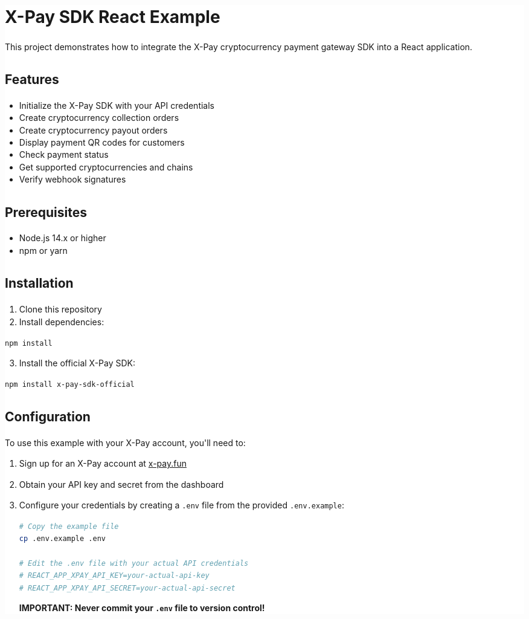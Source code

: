# X-Pay SDK React Example

This project demonstrates how to integrate the X-Pay cryptocurrency payment gateway SDK into a React application.

## Features

- Initialize the X-Pay SDK with your API credentials
- Create cryptocurrency collection orders
- Create cryptocurrency payout orders
- Display payment QR codes for customers
- Check payment status
- Get supported cryptocurrencies and chains
- Verify webhook signatures

## Prerequisites

- Node.js 14.x or higher
- npm or yarn

## Installation

1. Clone this repository
2. Install dependencies:

```bash
npm install
```

3. Install the official X-Pay SDK:

```bash
npm install x-pay-sdk-official
```

## Configuration

To use this example with your X-Pay account, you'll need to:

1. Sign up for an X-Pay account at [x-pay.fun](https://x-pay.fun)
2. Obtain your API key and secret from the dashboard
3. Configure your credentials by creating a `.env` file from the provided `.env.example`:
   ```bash
   # Copy the example file
   cp .env.example .env
   
   # Edit the .env file with your actual API credentials
   # REACT_APP_XPAY_API_KEY=your-actual-api-key
   # REACT_APP_XPAY_API_SECRET=your-actual-api-secret
   ```
   
   **IMPORTANT: Never commit your `.env` file to version control!**

